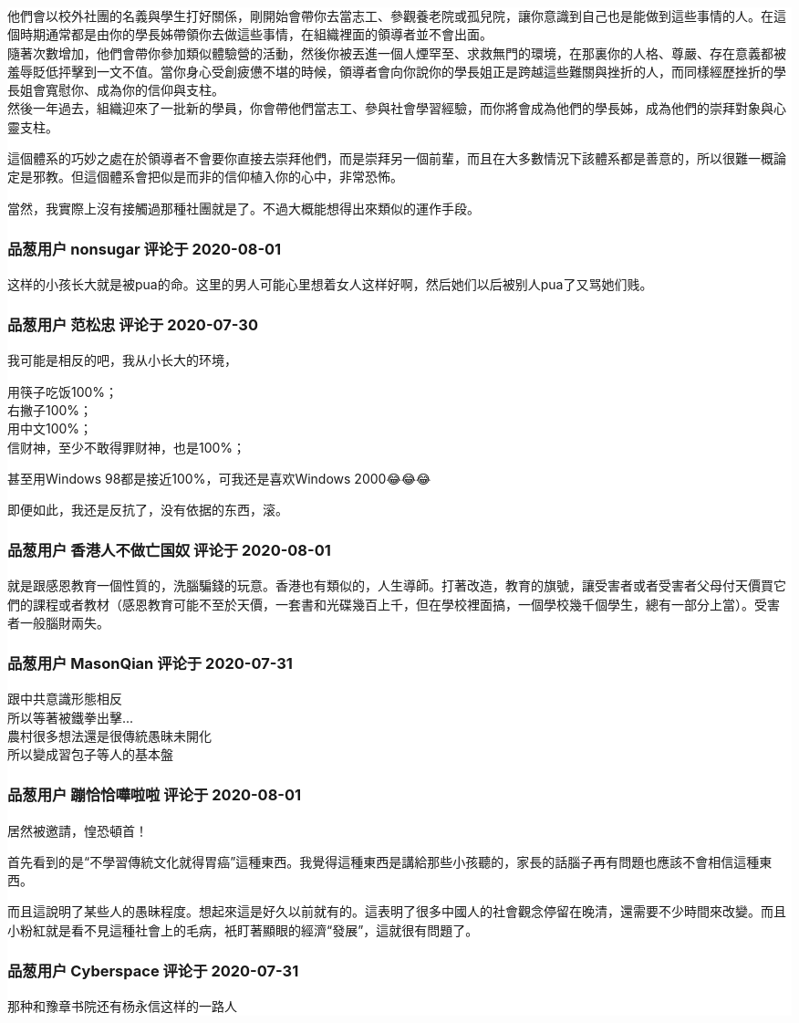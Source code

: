 他們會以校外社團的名義與學生打好關係，剛開始會帶你去當志工、參觀養老院或孤兒院，讓你意識到自己也是能做到這些事情的人。在這個時期通常都是由你的學長姊帶領你去做這些事情，在組織裡面的領導者並不會出面。  
隨著次數增加，他們會帶你參加類似體驗營的活動，然後你被丟進一個人煙罕至、求救無門的環境，在那裏你的人格、尊嚴、存在意義都被羞辱貶低抨擊到一文不值。當你身心受創疲憊不堪的時候，領導者會向你說你的學長姐正是跨越這些難關與挫折的人，而同樣經歷挫折的學長姐會寬慰你、成為你的信仰與支柱。  
然後一年過去，組織迎來了一批新的學員，你會帶他們當志工、參與社會學習經驗，而你將會成為他們的學長姊，成為他們的崇拜對象與心靈支柱。  
  
這個體系的巧妙之處在於領導者不會要你直接去崇拜他們，而是崇拜另一個前輩，而且在大多數情況下該體系都是善意的，所以很難一概論定是邪教。但這個體系會把似是而非的信仰植入你的心中，非常恐怖。  
  
當然，我實際上沒有接觸過那種社團就是了。不過大概能想得出來類似的運作手段。
        
                

### 品葱用户 **nonsugar** 评论于 2020-08-01
        
这样的小孩长大就是被pua的命。这里的男人可能心里想着女人这样好啊，然后她们以后被别人pua了又骂她们贱。
        
                

### 品葱用户 **范松忠** 评论于 2020-07-30
        
我可能是相反的吧，我从小长大的环境，  
  
用筷子吃饭100%；  
右撇子100%；  
用中文100%；  
信财神，至少不敢得罪财神，也是100%；  
  
甚至用Windows 98都是接近100%，可我还是喜欢Windows 2000😂😂😂  
  
即便如此，我还是反抗了，没有依据的东西，滚。
        
                

### 品葱用户 **香港人不做亡国奴** 评论于 2020-08-01
        
就是跟感恩教育一個性質的，洗腦騙錢的玩意。香港也有類似的，人生導師。打著改造，教育的旗號，讓受害者或者受害者父母付天價買它們的課程或者教材（感恩教育可能不至於天價，一套書和光碟幾百上千，但在學校裡面搞，一個學校幾千個學生，總有一部分上當）。受害者一般腦財兩失。
        
                

### 品葱用户 **MasonQian** 评论于 2020-07-31
        
跟中共意識形態相反  
所以等著被鐵拳出擊...  
農村很多想法還是很傳統愚昧未開化  
所以變成習包子等人的基本盤
        
                

### 品葱用户 **蹦恰恰嘩啦啦** 评论于 2020-08-01
        
居然被邀請，惶恐頓首！  
  
首先看到的是“不學習傳統文化就得胃癌”這種東西。我覺得這種東西是講給那些小孩聽的，家長的話腦子再有問題也應該不會相信這種東西。  
  
而且這說明了某些人的愚昧程度。想起來這是好久以前就有的。這表明了很多中國人的社會觀念停留在晚清，還需要不少時間來改變。而且小粉紅就是看不見這種社會上的毛病，衹盯著顯眼的經濟“發展”，這就很有問題了。
        
                

### 品葱用户 **Cyberspace** 评论于 2020-07-31
        
那种和豫章书院还有杨永信这样的一路人  
  